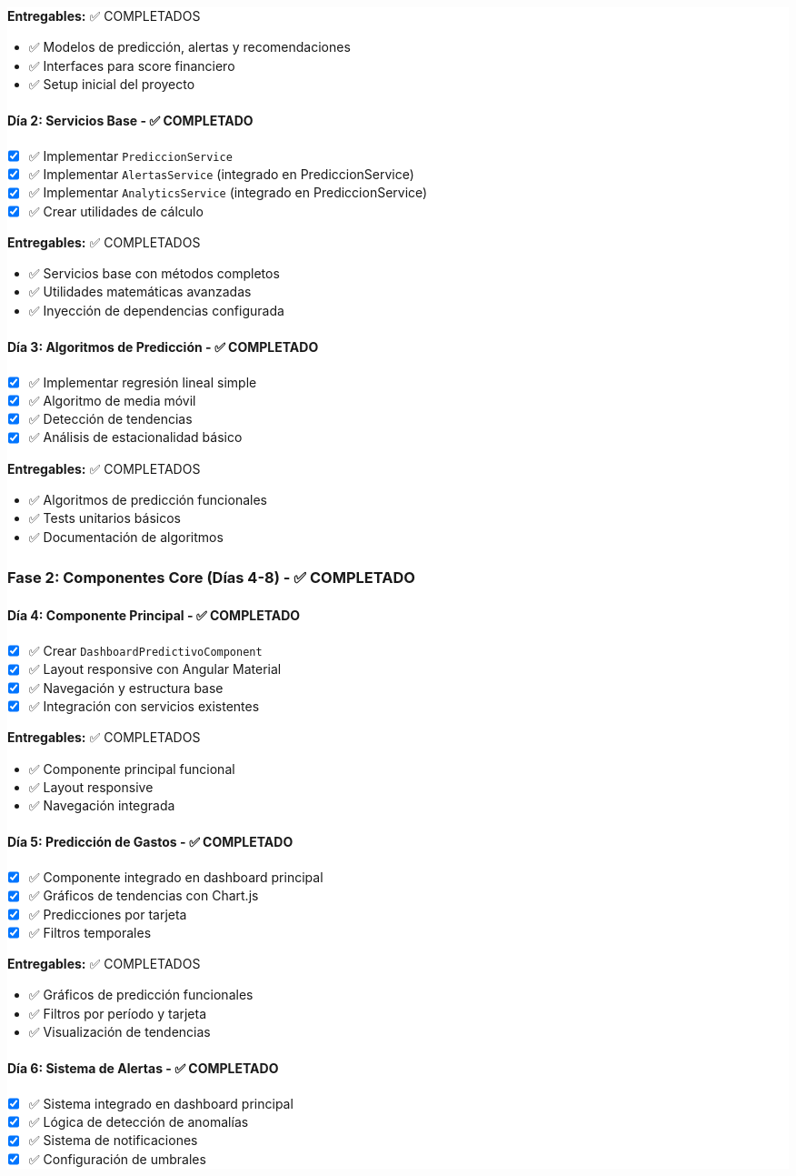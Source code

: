 **Entregables:** ✅ COMPLETADOS
- ✅ Modelos de predicción, alertas y recomendaciones
- ✅ Interfaces para score financiero
- ✅ Setup inicial del proyecto

#### Día 2: Servicios Base - ✅ COMPLETADO
- [x] ✅ Implementar `PrediccionService`
- [x] ✅ Implementar `AlertasService` (integrado en PrediccionService)
- [x] ✅ Implementar `AnalyticsService` (integrado en PrediccionService)
- [x] ✅ Crear utilidades de cálculo

**Entregables:** ✅ COMPLETADOS
- ✅ Servicios base con métodos completos
- ✅ Utilidades matemáticas avanzadas
- ✅ Inyección de dependencias configurada

#### Día 3: Algoritmos de Predicción - ✅ COMPLETADO
- [x] ✅ Implementar regresión lineal simple
- [x] ✅ Algoritmo de media móvil
- [x] ✅ Detección de tendencias
- [x] ✅ Análisis de estacionalidad básico

**Entregables:** ✅ COMPLETADOS
- ✅ Algoritmos de predicción funcionales
- ✅ Tests unitarios básicos
- ✅ Documentación de algoritmos

### **Fase 2: Componentes Core (Días 4-8)** - ✅ COMPLETADO

#### Día 4: Componente Principal - ✅ COMPLETADO
- [x] ✅ Crear `DashboardPredictivoComponent`
- [x] ✅ Layout responsive con Angular Material
- [x] ✅ Navegación y estructura base
- [x] ✅ Integración con servicios existentes

**Entregables:** ✅ COMPLETADOS
- ✅ Componente principal funcional
- ✅ Layout responsive
- ✅ Navegación integrada

#### Día 5: Predicción de Gastos - ✅ COMPLETADO
- [x] ✅ Componente integrado en dashboard principal
- [x] ✅ Gráficos de tendencias con Chart.js
- [x] ✅ Predicciones por tarjeta
- [x] ✅ Filtros temporales

**Entregables:** ✅ COMPLETADOS
- ✅ Gráficos de predicción funcionales
- ✅ Filtros por período y tarjeta
- ✅ Visualización de tendencias

#### Día 6: Sistema de Alertas - ✅ COMPLETADO
- [x] ✅ Sistema integrado en dashboard principal
- [x] ✅ Lógica de detección de anomalías
- [x] ✅ Sistema de notificaciones
- [x] ✅ Configuración de umbrales
